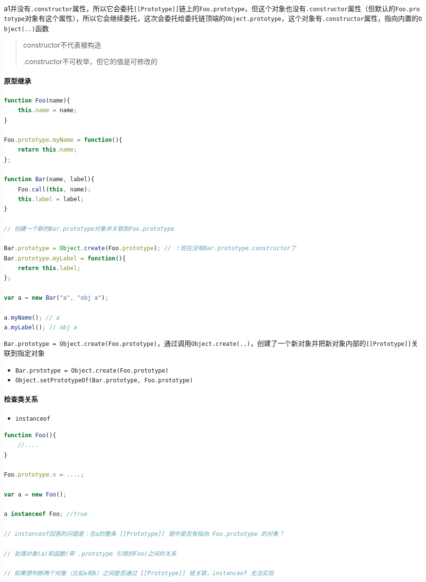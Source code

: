 a1并没有`.constructor`属性，所以它会委托`[[Prototype]]`链上的`Foo.prototype`，但这个对象也没有`.constructor`属性（但默认的`Foo.prototype`对象有这个属性），所以它会继续委托，这次会委托给委托链顶端的`Object.prototype`，这个对象有`.constructor`属性，指向内置的`Object(..)`函数

> constructor不代表被构造
>
> .constructor不可枚举，但它的值是可修改的

#### 原型继承

```js
function Foo(name){
	this.name = name;
}

Foo.prototype.myName = function(){
	return this.name;
};

function Bar(name, label){
	Foo.call(this, name);
	this.label = label;
}

// 创建一个新的Bar.prototype对象并关联到Foo.prototype

Bar.prototype = Object.create(Foo.prototype); // ！现在没有Bar.prototype.constructor了
Bar.prototype.myLabel = function(){
	return this.label;
};

var a = new Bar("a", "obj a");

a.myName(); // a
a.myLabel(); // obj a
```

`Bar.prototype = Object.create(Foo.prototype)`，通过调用`Object.create(..)`，创建了一个新对象并把新对象内部的`[[Prototype]]`关联到指定对象

- `Bar.prototype = Object.create(Foo.prototype)`
- `Object.setPrototypeOf(Bar.prototype, Foo.prototype)`

#### 检查类关系

- `instanceof`

```js
function Foo(){
	//....
}

Foo.prototype.x = ....;

var a = new Foo();

a instanceof Foo; //true

// instanceof回答的问题是：在a的整条 [[Prototype]] 链中是否有指向 Foo.prototype 的对象？

// 处理对象(a)和函数(带 .prototype 引用的Foo)之间的关系

// 如果想判断两个对象（比如a和b）之间是否通过 [[Prototype]] 链关联，instanceof 无法实现
```
